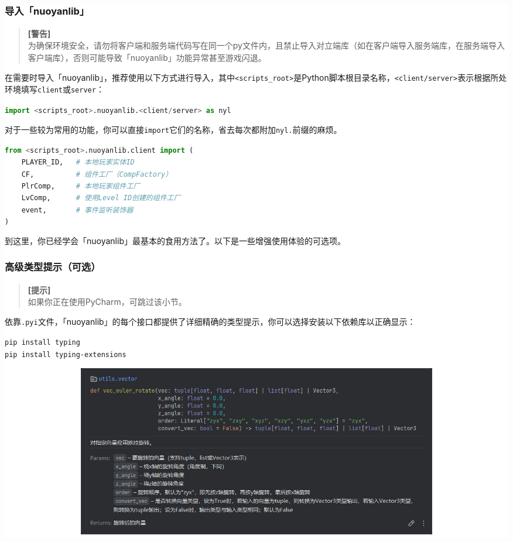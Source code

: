 ### 导入「nuoyanlib」

> **[警告]**  
为确保环境安全，请勿将客户端和服务端代码写在同一个py文件内，且禁止导入对立端库（如在客户端导入服务端库，在服务端导入客户端库），否则可能导致「nuoyanlib」功能异常甚至游戏闪退。

在需要时导入「nuoyanlib」，推荐使用以下方式进行导入，其中`<scripts_root>`是Python脚本根目录名称，`<client/server>`表示根据所处环境填写`client`或`server`：

```python
import <scripts_root>.nuoyanlib.<client/server> as nyl
```

对于一些较为常用的功能，你可以直接`import`它们的名称，省去每次都附加`nyl.`前缀的麻烦。

```python
from <scripts_root>.nuoyanlib.client import (
    PLAYER_ID,   # 本地玩家实体ID
    CF,          # 组件工厂（CompFactory）
    PlrComp,     # 本地玩家组件工厂
    LvComp,      # 使用Level ID创建的组件工厂
    event,       # 事件监听装饰器
)
```

到这里，你已经学会「nuoyanlib」最基本的食用方法了。以下是一些增强使用体验的可选项。

### 高级类型提示（可选）

> **[提示]**  
> 如果你正在使用PyCharm，可跳过该小节。

依靠`.pyi`文件，「nuoyanlib」的每个接口都提供了详细精确的类型提示，你可以选择安装以下依赖库以正确显示：

```commandline
pip install typing
pip install typing-extensions
```

<div style="text-align: center;">
    <img src="/img/type_hint.png" alt="nuoyanlib的类型提示" width="600">
</div>
